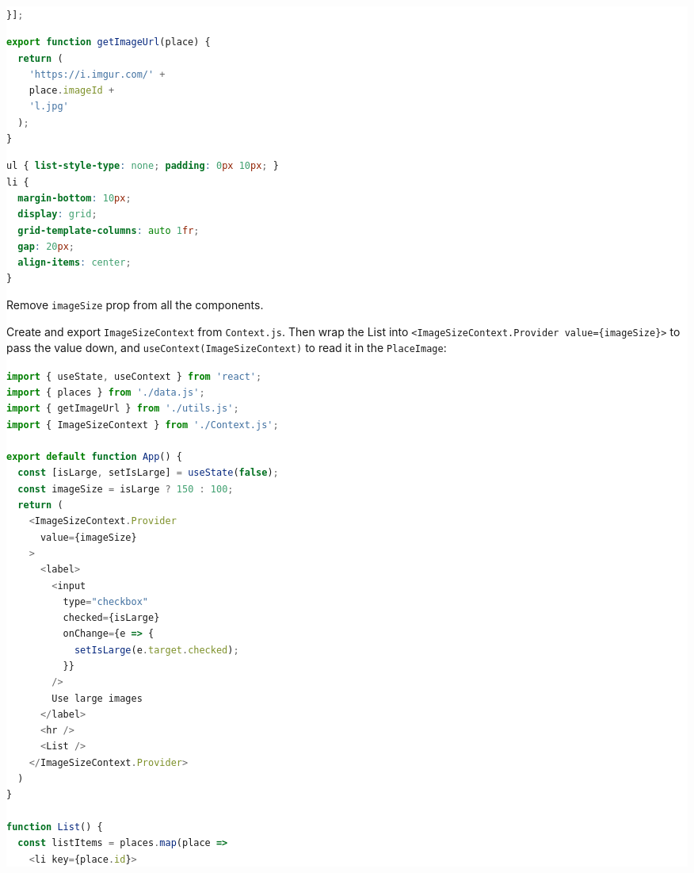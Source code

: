 ```js data.js
}];
```

```js utils.js
export function getImageUrl(place) {
  return (
    'https://i.imgur.com/' +
    place.imageId +
    'l.jpg'
  );
}
```

```css
ul { list-style-type: none; padding: 0px 10px; }
li { 
  margin-bottom: 10px; 
  display: grid; 
  grid-template-columns: auto 1fr;
  gap: 20px;
  align-items: center;
}
```

</Sandpack>

<Solution>

Remove `imageSize` prop from all the components.

Create and export `ImageSizeContext` from `Context.js`. Then wrap the List into `<ImageSizeContext.Provider value={imageSize}>` to pass the value down, and `useContext(ImageSizeContext)` to read it in the `PlaceImage`:

<Sandpack>

```js App.js
import { useState, useContext } from 'react';
import { places } from './data.js';
import { getImageUrl } from './utils.js';
import { ImageSizeContext } from './Context.js';

export default function App() {
  const [isLarge, setIsLarge] = useState(false);
  const imageSize = isLarge ? 150 : 100;
  return (
    <ImageSizeContext.Provider
      value={imageSize}
    >
      <label>
        <input
          type="checkbox"
          checked={isLarge}
          onChange={e => {
            setIsLarge(e.target.checked);
          }}
        />
        Use large images
      </label>
      <hr />
      <List />
    </ImageSizeContext.Provider>
  )
}

function List() {
  const listItems = places.map(place =>
    <li key={place.id}>
```